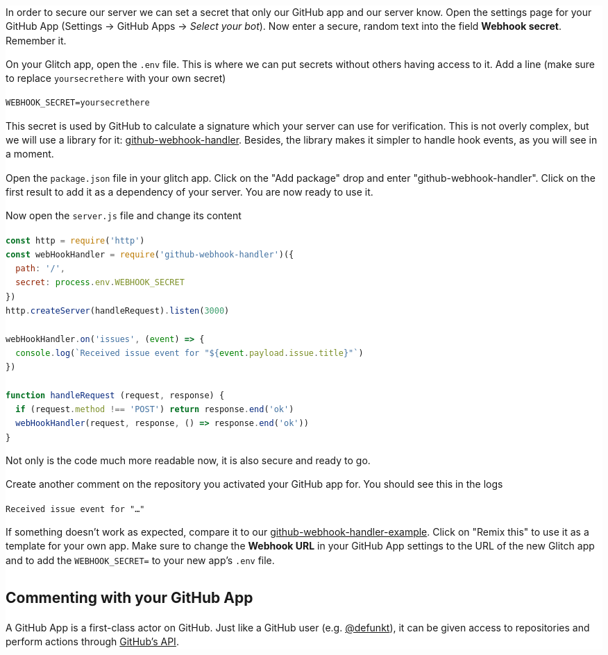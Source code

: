 In order to secure our server we can set a secret that only our GitHub app and our server know. Open the settings page for your GitHub App (Settings → GitHub Apps → _Select your bot_). Now enter a secure, random text into the field **Webhook secret**. Remember it.

On your Glitch app, open the `.env` file. This is where we can put secrets without others having access to it. Add a line (make sure to replace `yoursecrethere` with your own secret)

```
WEBHOOK_SECRET=yoursecrethere
```

This secret is used by GitHub to calculate a signature which your server can use for verification. This is not overly complex, but we will use a library for it: [github-webhook-handler](https://github.com/rvagg/github-webhook-handler). Besides, the library makes it simpler to handle hook events, as you will see in a moment.

Open the `package.json` file in your glitch app. Click on the "Add package" drop and enter "github-webhook-handler". Click on the first result to add it as a dependency of your server. You are now ready to use it.

Now open the `server.js` file and change its content

```js
const http = require('http')
const webHookHandler = require('github-webhook-handler')({
  path: '/',
  secret: process.env.WEBHOOK_SECRET
})
http.createServer(handleRequest).listen(3000)

webHookHandler.on('issues', (event) => {
  console.log(`Received issue event for "${event.payload.issue.title}"`)
})

function handleRequest (request, response) {
  if (request.method !== 'POST') return response.end('ok')
  webHookHandler(request, response, () => response.end('ok'))
}
```

Not only is the code much more readable now, it is also secure and ready to go.

Create another comment on the repository you activated your GitHub app for. You should see this in the logs

```
Received issue event for "…"
```

If something doesn’t work as expected, compare it to our [github-webhook-handler-example](https://glitch.com/edit/#!/github-webhook-handler-example). Click on "Remix this" to use it as a template for your own app. Make sure to change the **Webhook URL** in your GitHub App settings to the URL of the new Glitch app and to add the `WEBHOOK_SECRET=` to your new app’s `.env` file.

## Commenting with your GitHub App

A GitHub App is a first-class actor on GitHub. Just like a GitHub user (e.g. [@defunkt](https://github.com/defunkt)), it can be given access to repositories and perform actions through [GitHub’s API](https://developer.github.com/v3/).
